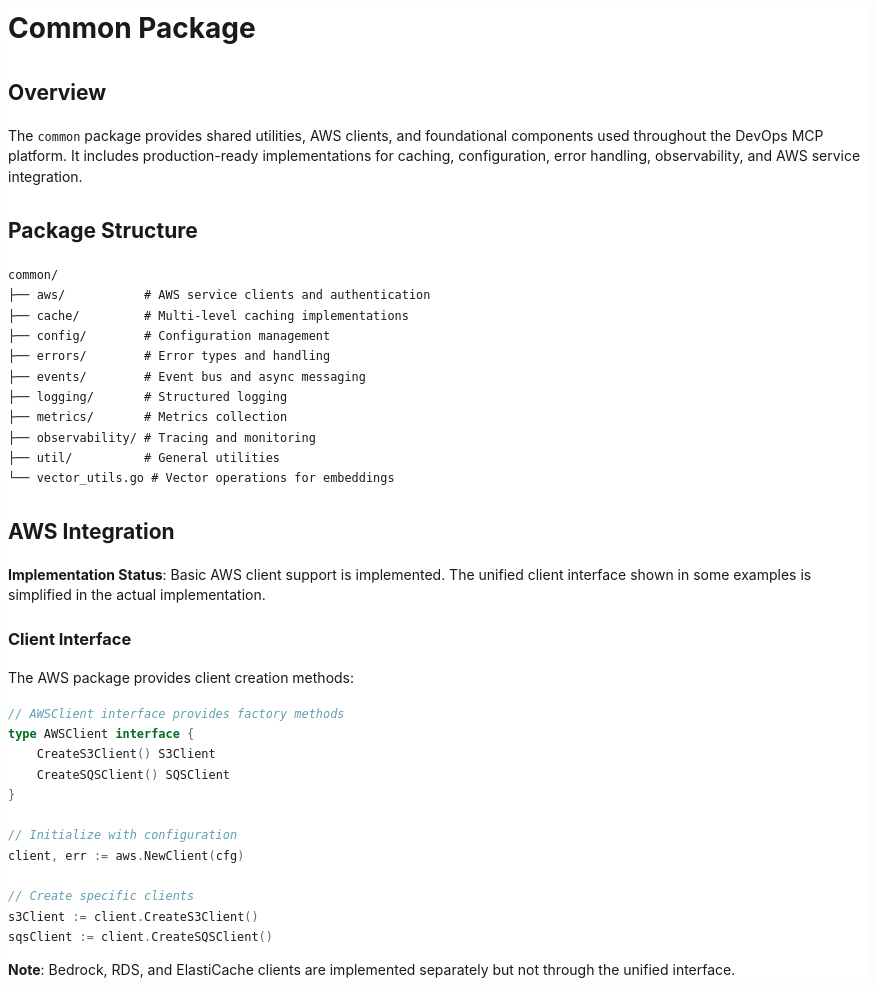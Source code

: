 # Common Package

## Overview

The `common` package provides shared utilities, AWS clients, and foundational components used throughout the DevOps MCP platform. It includes production-ready implementations for caching, configuration, error handling, observability, and AWS service integration.

## Package Structure

```
common/
├── aws/           # AWS service clients and authentication
├── cache/         # Multi-level caching implementations
├── config/        # Configuration management
├── errors/        # Error types and handling
├── events/        # Event bus and async messaging
├── logging/       # Structured logging
├── metrics/       # Metrics collection
├── observability/ # Tracing and monitoring
├── util/          # General utilities
└── vector_utils.go # Vector operations for embeddings
```

## AWS Integration

**Implementation Status**: Basic AWS client support is implemented. The unified client interface shown in some examples is simplified in the actual implementation.

### Client Interface

The AWS package provides client creation methods:

```go
// AWSClient interface provides factory methods
type AWSClient interface {
    CreateS3Client() S3Client
    CreateSQSClient() SQSClient
}

// Initialize with configuration
client, err := aws.NewClient(cfg)

// Create specific clients
s3Client := client.CreateS3Client()
sqsClient := client.CreateSQSClient()
```

**Note**: Bedrock, RDS, and ElastiCache clients are implemented separately but not through the unified interface.
